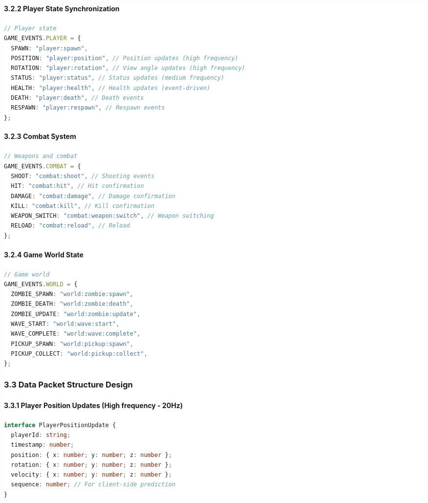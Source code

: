 #### 3.2.2 Player State Synchronization

```typescript
// Player state
GAME_EVENTS.PLAYER = {
  SPAWN: "player:spawn",
  POSITION: "player:position", // Position updates (high frequency)
  ROTATION: "player:rotation", // View angle updates (high frequency)
  STATUS: "player:status", // Status updates (medium frequency)
  HEALTH: "player:health", // Health updates (event-driven)
  DEATH: "player:death", // Death events
  RESPAWN: "player:respawn", // Respawn events
};
```

#### 3.2.3 Combat System

```typescript
// Weapons and combat
GAME_EVENTS.COMBAT = {
  SHOOT: "combat:shoot", // Shooting events
  HIT: "combat:hit", // Hit confirmation
  DAMAGE: "combat:damage", // Damage confirmation
  KILL: "combat:kill", // Kill confirmation
  WEAPON_SWITCH: "combat:weapon:switch", // Weapon switching
  RELOAD: "combat:reload", // Reload
};
```

#### 3.2.4 Game World State

```typescript
// Game world
GAME_EVENTS.WORLD = {
  ZOMBIE_SPAWN: "world:zombie:spawn",
  ZOMBIE_DEATH: "world:zombie:death",
  ZOMBIE_UPDATE: "world:zombie:update",
  WAVE_START: "world:wave:start",
  WAVE_COMPLETE: "world:wave:complete",
  PICKUP_SPAWN: "world:pickup:spawn",
  PICKUP_COLLECT: "world:pickup:collect",
};
```

### 3.3 Data Packet Structure Design

#### 3.3.1 Player Position Updates (High frequency - 20Hz)

```typescript
interface PlayerPositionUpdate {
  playerId: string;
  timestamp: number;
  position: { x: number; y: number; z: number };
  rotation: { x: number; y: number; z: number };
  velocity: { x: number; y: number; z: number };
  sequence: number; // For client-side prediction
}
```
